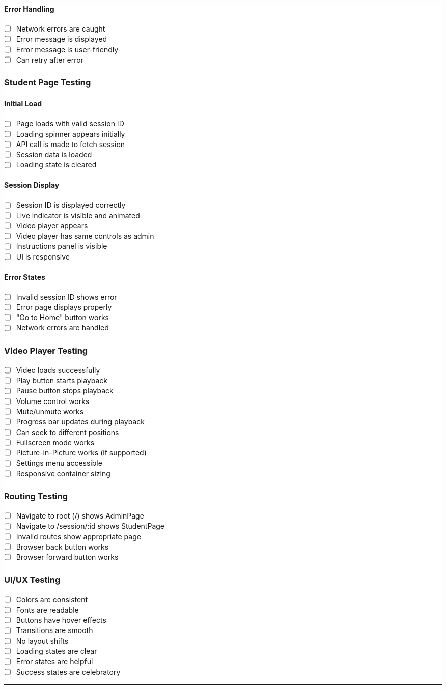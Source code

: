 #### Error Handling
- [ ] Network errors are caught
- [ ] Error message is displayed
- [ ] Error message is user-friendly
- [ ] Can retry after error

### Student Page Testing

#### Initial Load
- [ ] Page loads with valid session ID
- [ ] Loading spinner appears initially
- [ ] API call is made to fetch session
- [ ] Session data is loaded
- [ ] Loading state is cleared

#### Session Display
- [ ] Session ID is displayed correctly
- [ ] Live indicator is visible and animated
- [ ] Video player appears
- [ ] Video player has same controls as admin
- [ ] Instructions panel is visible
- [ ] UI is responsive

#### Error States
- [ ] Invalid session ID shows error
- [ ] Error page displays properly
- [ ] "Go to Home" button works
- [ ] Network errors are handled

### Video Player Testing
- [ ] Video loads successfully
- [ ] Play button starts playback
- [ ] Pause button stops playback
- [ ] Volume control works
- [ ] Mute/unmute works
- [ ] Progress bar updates during playback
- [ ] Can seek to different positions
- [ ] Fullscreen mode works
- [ ] Picture-in-Picture works (if supported)
- [ ] Settings menu accessible
- [ ] Responsive container sizing

### Routing Testing
- [ ] Navigate to root (/) shows AdminPage
- [ ] Navigate to /session/:id shows StudentPage
- [ ] Invalid routes show appropriate page
- [ ] Browser back button works
- [ ] Browser forward button works

### UI/UX Testing
- [ ] Colors are consistent
- [ ] Fonts are readable
- [ ] Buttons have hover effects
- [ ] Transitions are smooth
- [ ] No layout shifts
- [ ] Loading states are clear
- [ ] Error states are helpful
- [ ] Success states are celebratory

---
